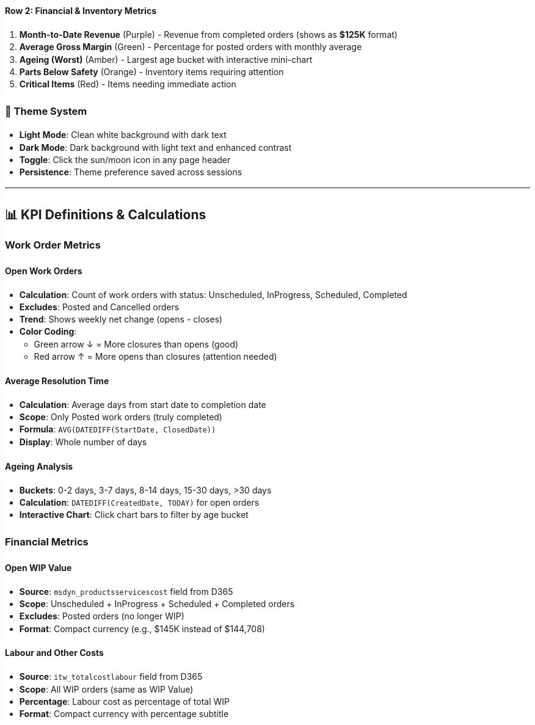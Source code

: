 #### **Row 2: Financial & Inventory Metrics**
1. **Month-to-Date Revenue** (Purple) - Revenue from completed orders (shows as **$125K** format)
2. **Average Gross Margin** (Green) - Percentage for posted orders with monthly average
3. **Ageing (Worst)** (Amber) - Largest age bucket with interactive mini-chart
4. **Parts Below Safety** (Orange) - Inventory items requiring attention
5. **Critical Items** (Red) - Items needing immediate action

### 🎨 Theme System
- **Light Mode**: Clean white background with dark text
- **Dark Mode**: Dark background with light text and enhanced contrast
- **Toggle**: Click the sun/moon icon in any page header
- **Persistence**: Theme preference saved across sessions

---

## 📊 KPI Definitions & Calculations

### Work Order Metrics

#### **Open Work Orders**
- **Calculation**: Count of work orders with status: Unscheduled, InProgress, Scheduled, Completed
- **Excludes**: Posted and Cancelled orders
- **Trend**: Shows weekly net change (opens - closes)
- **Color Coding**:
  - Green arrow ↓ = More closures than opens (good)
  - Red arrow ↑ = More opens than closures (attention needed)

#### **Average Resolution Time**
- **Calculation**: Average days from start date to completion date
- **Scope**: Only Posted work orders (truly completed)
- **Formula**: `AVG(DATEDIFF(StartDate, ClosedDate))`
- **Display**: Whole number of days

#### **Ageing Analysis**
- **Buckets**: 0-2 days, 3-7 days, 8-14 days, 15-30 days, >30 days
- **Calculation**: `DATEDIFF(CreatedDate, TODAY)` for open orders
- **Interactive Chart**: Click chart bars to filter by age bucket

### Financial Metrics

#### **Open WIP Value**
- **Source**: `msdyn_productsservicescost` field from D365
- **Scope**: Unscheduled + InProgress + Scheduled + Completed orders
- **Excludes**: Posted orders (no longer WIP)
- **Format**: Compact currency (e.g., $145K instead of $144,708)

#### **Labour and Other Costs**
- **Source**: `itw_totalcostlabour` field from D365
- **Scope**: All WIP orders (same as WIP Value)
- **Percentage**: Labour cost as percentage of total WIP
- **Format**: Compact currency with percentage subtitle
